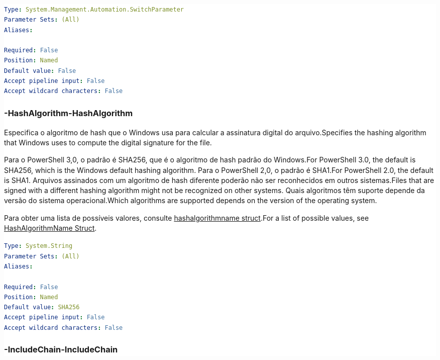 ```yaml
Type: System.Management.Automation.SwitchParameter
Parameter Sets: (All)
Aliases:

Required: False
Position: Named
Default value: False
Accept pipeline input: False
Accept wildcard characters: False
```

### <span data-ttu-id="f0c7d-149">-HashAlgorithm</span><span class="sxs-lookup"><span data-stu-id="f0c7d-149">-HashAlgorithm</span></span>

<span data-ttu-id="f0c7d-150">Especifica o algoritmo de hash que o Windows usa para calcular a assinatura digital do arquivo.</span><span class="sxs-lookup"><span data-stu-id="f0c7d-150">Specifies the hashing algorithm that Windows uses to compute the digital signature for the file.</span></span>

<span data-ttu-id="f0c7d-151">Para o PowerShell 3,0, o padrão é SHA256, que é o algoritmo de hash padrão do Windows.</span><span class="sxs-lookup"><span data-stu-id="f0c7d-151">For PowerShell 3.0, the default is SHA256, which is the Windows default hashing algorithm.</span></span> <span data-ttu-id="f0c7d-152">Para o PowerShell 2,0, o padrão é SHA1.</span><span class="sxs-lookup"><span data-stu-id="f0c7d-152">For PowerShell 2.0, the default is SHA1.</span></span> <span data-ttu-id="f0c7d-153">Arquivos assinados com um algoritmo de hash diferente poderão não ser reconhecidos em outros sistemas.</span><span class="sxs-lookup"><span data-stu-id="f0c7d-153">Files that are signed with a different hashing algorithm might not be recognized on other systems.</span></span> <span data-ttu-id="f0c7d-154">Quais algoritmos têm suporte depende da versão do sistema operacional.</span><span class="sxs-lookup"><span data-stu-id="f0c7d-154">Which algorithms are supported depends on the version of the operating system.</span></span>

<span data-ttu-id="f0c7d-155">Para obter uma lista de possíveis valores, consulte [hashalgorithmname struct](/dotnet/api/system.security.cryptography.hashalgorithmname?view=netframework-4.7.2#properties).</span><span class="sxs-lookup"><span data-stu-id="f0c7d-155">For a list of possible values, see [HashAlgorithmName Struct](/dotnet/api/system.security.cryptography.hashalgorithmname?view=netframework-4.7.2#properties).</span></span>

```yaml
Type: System.String
Parameter Sets: (All)
Aliases:

Required: False
Position: Named
Default value: SHA256
Accept pipeline input: False
Accept wildcard characters: False
```

### <span data-ttu-id="f0c7d-156">-IncludeChain</span><span class="sxs-lookup"><span data-stu-id="f0c7d-156">-IncludeChain</span></span>
